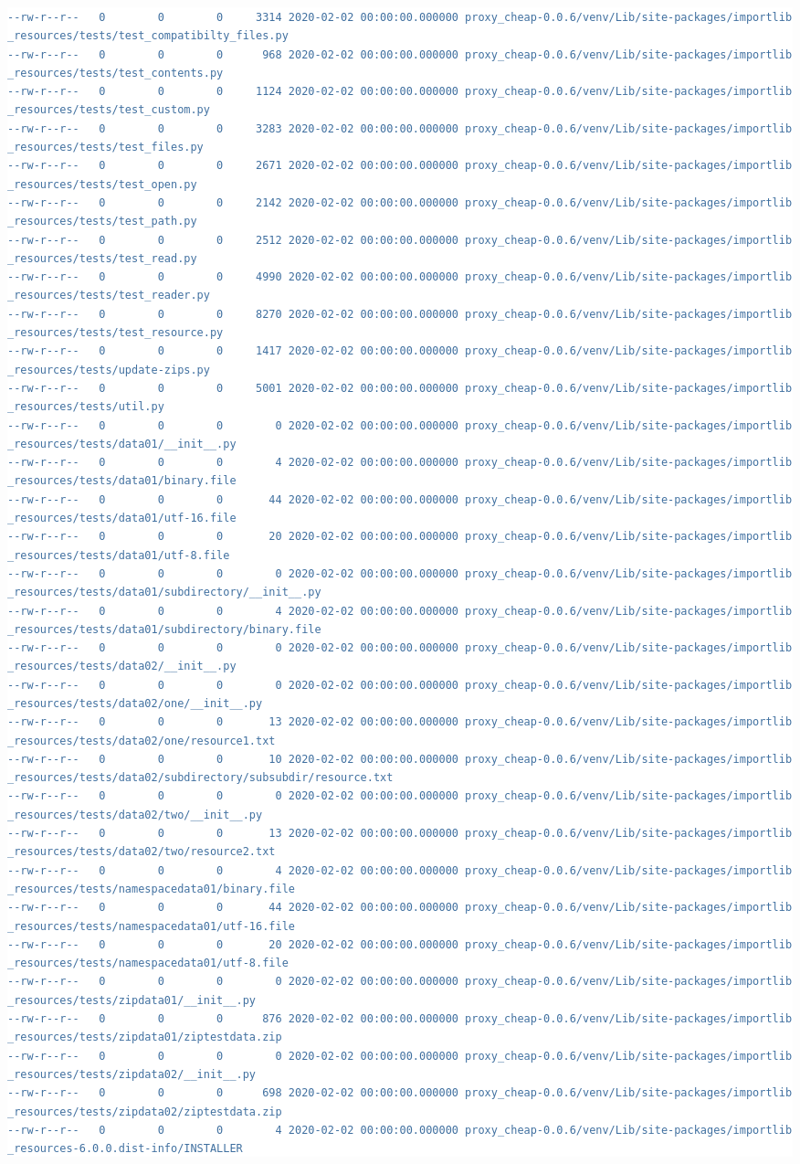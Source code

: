```diff
--rw-r--r--   0        0        0     3314 2020-02-02 00:00:00.000000 proxy_cheap-0.0.6/venv/Lib/site-packages/importlib_resources/tests/test_compatibilty_files.py
--rw-r--r--   0        0        0      968 2020-02-02 00:00:00.000000 proxy_cheap-0.0.6/venv/Lib/site-packages/importlib_resources/tests/test_contents.py
--rw-r--r--   0        0        0     1124 2020-02-02 00:00:00.000000 proxy_cheap-0.0.6/venv/Lib/site-packages/importlib_resources/tests/test_custom.py
--rw-r--r--   0        0        0     3283 2020-02-02 00:00:00.000000 proxy_cheap-0.0.6/venv/Lib/site-packages/importlib_resources/tests/test_files.py
--rw-r--r--   0        0        0     2671 2020-02-02 00:00:00.000000 proxy_cheap-0.0.6/venv/Lib/site-packages/importlib_resources/tests/test_open.py
--rw-r--r--   0        0        0     2142 2020-02-02 00:00:00.000000 proxy_cheap-0.0.6/venv/Lib/site-packages/importlib_resources/tests/test_path.py
--rw-r--r--   0        0        0     2512 2020-02-02 00:00:00.000000 proxy_cheap-0.0.6/venv/Lib/site-packages/importlib_resources/tests/test_read.py
--rw-r--r--   0        0        0     4990 2020-02-02 00:00:00.000000 proxy_cheap-0.0.6/venv/Lib/site-packages/importlib_resources/tests/test_reader.py
--rw-r--r--   0        0        0     8270 2020-02-02 00:00:00.000000 proxy_cheap-0.0.6/venv/Lib/site-packages/importlib_resources/tests/test_resource.py
--rw-r--r--   0        0        0     1417 2020-02-02 00:00:00.000000 proxy_cheap-0.0.6/venv/Lib/site-packages/importlib_resources/tests/update-zips.py
--rw-r--r--   0        0        0     5001 2020-02-02 00:00:00.000000 proxy_cheap-0.0.6/venv/Lib/site-packages/importlib_resources/tests/util.py
--rw-r--r--   0        0        0        0 2020-02-02 00:00:00.000000 proxy_cheap-0.0.6/venv/Lib/site-packages/importlib_resources/tests/data01/__init__.py
--rw-r--r--   0        0        0        4 2020-02-02 00:00:00.000000 proxy_cheap-0.0.6/venv/Lib/site-packages/importlib_resources/tests/data01/binary.file
--rw-r--r--   0        0        0       44 2020-02-02 00:00:00.000000 proxy_cheap-0.0.6/venv/Lib/site-packages/importlib_resources/tests/data01/utf-16.file
--rw-r--r--   0        0        0       20 2020-02-02 00:00:00.000000 proxy_cheap-0.0.6/venv/Lib/site-packages/importlib_resources/tests/data01/utf-8.file
--rw-r--r--   0        0        0        0 2020-02-02 00:00:00.000000 proxy_cheap-0.0.6/venv/Lib/site-packages/importlib_resources/tests/data01/subdirectory/__init__.py
--rw-r--r--   0        0        0        4 2020-02-02 00:00:00.000000 proxy_cheap-0.0.6/venv/Lib/site-packages/importlib_resources/tests/data01/subdirectory/binary.file
--rw-r--r--   0        0        0        0 2020-02-02 00:00:00.000000 proxy_cheap-0.0.6/venv/Lib/site-packages/importlib_resources/tests/data02/__init__.py
--rw-r--r--   0        0        0        0 2020-02-02 00:00:00.000000 proxy_cheap-0.0.6/venv/Lib/site-packages/importlib_resources/tests/data02/one/__init__.py
--rw-r--r--   0        0        0       13 2020-02-02 00:00:00.000000 proxy_cheap-0.0.6/venv/Lib/site-packages/importlib_resources/tests/data02/one/resource1.txt
--rw-r--r--   0        0        0       10 2020-02-02 00:00:00.000000 proxy_cheap-0.0.6/venv/Lib/site-packages/importlib_resources/tests/data02/subdirectory/subsubdir/resource.txt
--rw-r--r--   0        0        0        0 2020-02-02 00:00:00.000000 proxy_cheap-0.0.6/venv/Lib/site-packages/importlib_resources/tests/data02/two/__init__.py
--rw-r--r--   0        0        0       13 2020-02-02 00:00:00.000000 proxy_cheap-0.0.6/venv/Lib/site-packages/importlib_resources/tests/data02/two/resource2.txt
--rw-r--r--   0        0        0        4 2020-02-02 00:00:00.000000 proxy_cheap-0.0.6/venv/Lib/site-packages/importlib_resources/tests/namespacedata01/binary.file
--rw-r--r--   0        0        0       44 2020-02-02 00:00:00.000000 proxy_cheap-0.0.6/venv/Lib/site-packages/importlib_resources/tests/namespacedata01/utf-16.file
--rw-r--r--   0        0        0       20 2020-02-02 00:00:00.000000 proxy_cheap-0.0.6/venv/Lib/site-packages/importlib_resources/tests/namespacedata01/utf-8.file
--rw-r--r--   0        0        0        0 2020-02-02 00:00:00.000000 proxy_cheap-0.0.6/venv/Lib/site-packages/importlib_resources/tests/zipdata01/__init__.py
--rw-r--r--   0        0        0      876 2020-02-02 00:00:00.000000 proxy_cheap-0.0.6/venv/Lib/site-packages/importlib_resources/tests/zipdata01/ziptestdata.zip
--rw-r--r--   0        0        0        0 2020-02-02 00:00:00.000000 proxy_cheap-0.0.6/venv/Lib/site-packages/importlib_resources/tests/zipdata02/__init__.py
--rw-r--r--   0        0        0      698 2020-02-02 00:00:00.000000 proxy_cheap-0.0.6/venv/Lib/site-packages/importlib_resources/tests/zipdata02/ziptestdata.zip
--rw-r--r--   0        0        0        4 2020-02-02 00:00:00.000000 proxy_cheap-0.0.6/venv/Lib/site-packages/importlib_resources-6.0.0.dist-info/INSTALLER
```